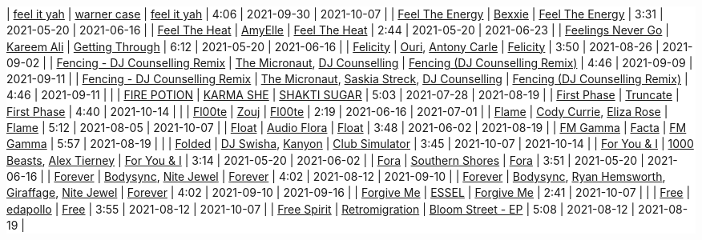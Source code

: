 | [feel it yah](https://open.spotify.com/track/2dqmfG8IwZwbLfOBq0FkwS) | [warner case](https://open.spotify.com/artist/106OuakzOxxbXTuigEEf01) | [feel it yah](https://open.spotify.com/album/65Qd4vvxTDZdf55MW0chnq) | 4:06 | 2021-09-30 | 2021-10-07 |
| [Feel The Energy](https://open.spotify.com/track/1G4FRQ4zQRgewsYvJhT7Rn) | [Bexxie](https://open.spotify.com/artist/3lwq28uuT7bAqQ3shl4d9Q) | [Feel The Energy](https://open.spotify.com/album/6rIeif1b881a2mpzUKgOhD) | 3:31 | 2021-05-20 | 2021-06-16 |
| [Feel The Heat](https://open.spotify.com/track/3r9CbJJKdAQ1Djfu932w22) | [AmyElle](https://open.spotify.com/artist/1z1V8o4cq5VNtAU05T2q4W) | [Feel The Heat](https://open.spotify.com/album/3mDPmJJwXuTE8azVXFBD7n) | 2:44 | 2021-05-20 | 2021-06-23 |
| [Feelings Never Go](https://open.spotify.com/track/7FHxlfYQgwdrZ5bNHmxt2q) | [Kareem Ali](https://open.spotify.com/artist/4Uhgu5miW68A3eqRl26xtf) | [Getting Through](https://open.spotify.com/album/2h6zNMMFu9EkScktmBIpf1) | 6:12 | 2021-05-20 | 2021-06-16 |
| [Felicity](https://open.spotify.com/track/0y9P6UaIkSsMgglLPLoXmz) | [Ouri](https://open.spotify.com/artist/41gxyJbzbAaChEyrZ9j3rv), [Antony Carle](https://open.spotify.com/artist/2x8e48dLxo7EWYpWFo66ow) | [Felicity](https://open.spotify.com/album/7yPjchHbnVSrBuyAD87BJu) | 3:50 | 2021-08-26 | 2021-09-02 |
| [Fencing - DJ Counselling Remix](https://open.spotify.com/track/1rCylaG3y0NNJyM4HVNMIX) | [The Micronaut](https://open.spotify.com/artist/5BNKzWZCbIsQz9zAsg9n6V), [DJ Counselling](https://open.spotify.com/artist/4wtM4f9PYov4bMpCoG4Wac) | [Fencing (DJ Counselling Remix)](https://open.spotify.com/album/5jnm1oyV6ytYuqSJKbSCE0) | 4:46 | 2021-09-09 | 2021-09-11 |
| [Fencing - DJ Counselling Remix](https://open.spotify.com/track/1rCylaG3y0NNJyM4HVNMIX) | [The Micronaut](https://open.spotify.com/artist/5BNKzWZCbIsQz9zAsg9n6V), [Saskia Streck](https://open.spotify.com/artist/0kKfjs9bW8dAP1Turdc554), [DJ Counselling](https://open.spotify.com/artist/4wtM4f9PYov4bMpCoG4Wac) | [Fencing (DJ Counselling Remix)](https://open.spotify.com/album/5jnm1oyV6ytYuqSJKbSCE0) | 4:46 | 2021-09-11 |  |
| [FIRE POTION](https://open.spotify.com/track/5CWr2MRRZ10ZYOzD8aF2bR) | [KARMA SHE](https://open.spotify.com/artist/6kuuHVyXGEt2Zcj67hoxlf) | [SHAKTI SUGAR](https://open.spotify.com/album/2IHI6C227ly8BdMtLziaWS) | 5:03 | 2021-07-28 | 2021-08-19 |
| [First Phase](https://open.spotify.com/track/2EC7yv4bfSNdCh6YWfhr8P) | [Truncate](https://open.spotify.com/artist/1JxLnEvBPdm9baryEFzE50) | [First Phase](https://open.spotify.com/album/63shlO2hgRA2OfJaaudNEZ) | 4:40 | 2021-10-14 |  |
| [Fl00te](https://open.spotify.com/track/4VzgVbE9BXj64auEFfQIUb) | [Zouj](https://open.spotify.com/artist/2YsUJXkWJgXeuma5IB9lmo) | [Fl00te](https://open.spotify.com/album/72g8dF0RDZqINbL8Av99kg) | 2:19 | 2021-06-16 | 2021-07-01 |
| [Flame](https://open.spotify.com/track/5FZVH06A0InDG27VYZ0R5L) | [Cody Currie](https://open.spotify.com/artist/0ymdoOsfzRbCoAMfJPpsEx), [Eliza Rose](https://open.spotify.com/artist/4XC335ouK6pXyq4QiIb8bP) | [Flame](https://open.spotify.com/album/6uzMVh3uKe4I326hVMWvQ7) | 5:12 | 2021-08-05 | 2021-10-07 |
| [Float](https://open.spotify.com/track/738RRb93Uh6AZdV6Pd4ob3) | [Audio Flora](https://open.spotify.com/artist/14O6McPi0aEkMxOi1IdLRN) | [Float](https://open.spotify.com/album/63vSFZX6FeCRhffvh77Xgt) | 3:48 | 2021-06-02 | 2021-08-19 |
| [FM Gamma](https://open.spotify.com/track/3IEPMaD3YGwD2fsMBguimn) | [Facta](https://open.spotify.com/artist/5qdAJ2QyXRasXUmyesONEn) | [FM Gamma](https://open.spotify.com/album/0HaX8W7f46ezI1eRhVlK7w) | 5:57 | 2021-08-19 |  |
| [Folded](https://open.spotify.com/track/5OhRrs81MvCRH0FsjmoFFR) | [DJ Swisha](https://open.spotify.com/artist/3rnWXUmpJQJzzP3TIoqp8H), [Kanyon](https://open.spotify.com/artist/6eyCtL15Z5DkUtRAs2FocA) | [Club Simulator](https://open.spotify.com/album/3acQOtalspdcIBrVgvLOw7) | 3:45 | 2021-10-07 | 2021-10-14 |
| [For You & I](https://open.spotify.com/track/5Vj7O3T5u0wHuFD99x2Rv1) | [1000 Beasts](https://open.spotify.com/artist/3gFKwhL6BbxCd4Meqm2AH9), [Alex Tierney](https://open.spotify.com/artist/7apJyJbhzj9WS3m6EQAyjx) | [For You & I](https://open.spotify.com/album/5S3BeEXXJk52SJWwUtbBiT) | 3:14 | 2021-05-20 | 2021-06-02 |
| [Fora](https://open.spotify.com/track/2StKHkAF6pvefAI3S61Alm) | [Southern Shores](https://open.spotify.com/artist/5EAl4lk6xKqFxzgOUoBpF5) | [Fora](https://open.spotify.com/album/4nAZFXcLdQMDVEisbjJXU6) | 3:51 | 2021-05-20 | 2021-06-16 |
| [Forever](https://open.spotify.com/track/6GlrYBxZk67foyYiNvoU0a) | [Bodysync](https://open.spotify.com/artist/34KMxwDAHIvM7Kwt1PcClb), [Nite Jewel](https://open.spotify.com/artist/3sjtmLaxBX2uQypDRE3IlN) | [Forever](https://open.spotify.com/album/7bS0Cm14n9iJxEoWaZ9ZpQ) | 4:02 | 2021-08-12 | 2021-09-10 |
| [Forever](https://open.spotify.com/track/6GlrYBxZk67foyYiNvoU0a) | [Bodysync](https://open.spotify.com/artist/34KMxwDAHIvM7Kwt1PcClb), [Ryan Hemsworth](https://open.spotify.com/artist/2CgysNw5B7rFNRtRjQbPZ9), [Giraffage](https://open.spotify.com/artist/4kubsO16bEfCADaVUyoYb6), [Nite Jewel](https://open.spotify.com/artist/3sjtmLaxBX2uQypDRE3IlN) | [Forever](https://open.spotify.com/album/7bS0Cm14n9iJxEoWaZ9ZpQ) | 4:02 | 2021-09-10 | 2021-09-16 |
| [Forgive Me](https://open.spotify.com/track/4QNHkL09PIRR9TY11blRLY) | [ESSEL](https://open.spotify.com/artist/2ucdZN7GyBGxIKHIzksnXc) | [Forgive Me](https://open.spotify.com/album/1nlXbXvDt7p0yDRT8m6bmI) | 2:41 | 2021-10-07 |  |
| [Free](https://open.spotify.com/track/0dF4YiBOZK45rPynM4No12) | [edapollo](https://open.spotify.com/artist/5BCLvW3qaUm39VjiZ8INmm) | [Free](https://open.spotify.com/album/3rBaD95XtCe7VDlsm6JmE8) | 3:55 | 2021-08-12 | 2021-10-07 |
| [Free Spirit](https://open.spotify.com/track/3FKQEj9MV7ZRT1OWAXqy9Y) | [Retromigration](https://open.spotify.com/artist/52A6LhXGESSKtx5TIa2Kar) | [Bloom Street - EP](https://open.spotify.com/album/06XZgB71tTCYL0WDTCVZxb) | 5:08 | 2021-08-12 | 2021-08-19 |